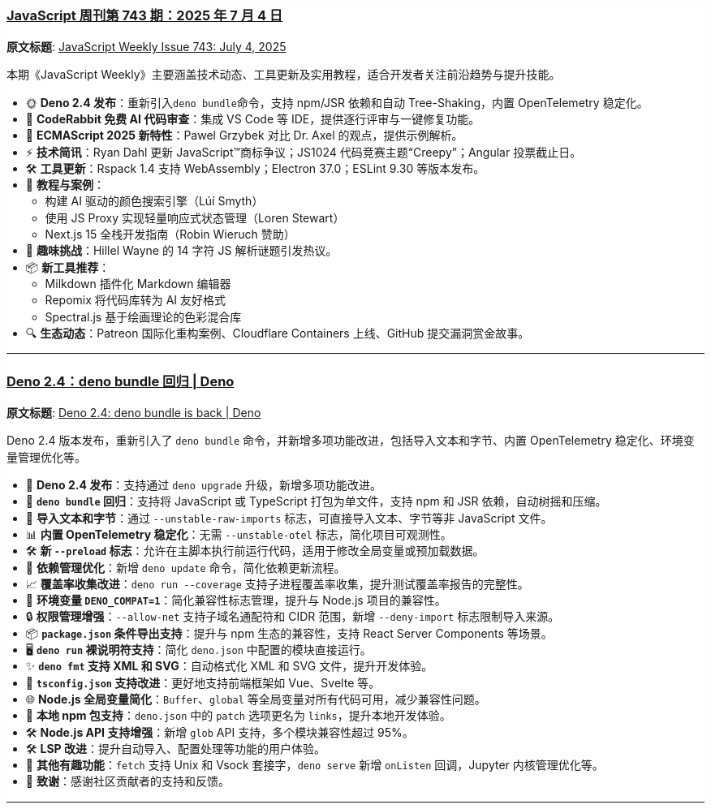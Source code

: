 ### [JavaScript 周刊第 743 期：2025 年 7 月 4 日](https://javascriptweekly.com/issues/743)

**原文标题**: [JavaScript Weekly Issue 743: July 4, 2025](https://javascriptweekly.com/issues/743)

本期《JavaScript Weekly》主要涵盖技术动态、工具更新及实用教程，适合开发者关注前沿趋势与提升技能。

- 🌞 **Deno 2.4 发布**：重新引入`deno bundle`命令，支持 npm/JSR 依赖和自动 Tree-Shaking，内置 OpenTelemetry 稳定化。  
- 🐇 **CodeRabbit 免费 AI 代码审查**：集成 VS Code 等 IDE，提供逐行评审与一键修复功能。  
- 📜 **ECMAScript 2025 新特性**：Pawel Grzybek 对比 Dr. Axel 的观点，提供示例解析。  
- ⚡ **技术简讯**：Ryan Dahl 更新 JavaScript™商标争议；JS1024 代码竞赛主题“Creepy”；Angular 投票截止日。  
- 🛠️ **工具更新**：Rspack 1.4 支持 WebAssembly；Electron 37.0；ESLint 9.30 等版本发布。  
- 🎨 **教程与案例**：  
  - 构建 AI 驱动的颜色搜索引擎（Lúí Smyth）  
  - 使用 JS Proxy 实现轻量响应式状态管理（Loren Stewart）  
  - Next.js 15 全栈开发指南（Robin Wieruch 赞助）  
- 🤔 **趣味挑战**：Hillel Wayne 的 14 字符 JS 解析谜题引发热议。  
- 📦 **新工具推荐**：  
  - Milkdown 插件化 Markdown 编辑器  
  - Repomix 将代码库转为 AI 友好格式  
  - Spectral.js 基于绘画理论的色彩混合库  
- 🔍 **生态动态**：Patreon 国际化重构案例、Cloudflare Containers 上线、GitHub 提交漏洞赏金故事。

---

### [Deno 2.4：deno bundle 回归 | Deno](https://deno.com/blog/v2.4)

**原文标题**: [Deno 2.4: deno bundle is back | Deno](https://deno.com/blog/v2.4)

Deno 2.4 版本发布，重新引入了 `deno bundle` 命令，并新增多项功能改进，包括导入文本和字节、内置 OpenTelemetry 稳定化、环境变量管理优化等。

- 🚀 **Deno 2.4 发布**：支持通过 `deno upgrade` 升级，新增多项功能改进。
- 🔄 **`deno bundle` 回归**：支持将 JavaScript 或 TypeScript 打包为单文件，支持 npm 和 JSR 依赖，自动树摇和压缩。
- 📝 **导入文本和字节**：通过 `--unstable-raw-imports` 标志，可直接导入文本、字节等非 JavaScript 文件。
- 📊 **内置 OpenTelemetry 稳定化**：无需 `--unstable-otel` 标志，简化项目可观测性。
- 🛠 **新 `--preload` 标志**：允许在主脚本执行前运行代码，适用于修改全局变量或预加载数据。
- 🔄 **依赖管理优化**：新增 `deno update` 命令，简化依赖更新流程。
- 📈 **覆盖率收集改进**：`deno run --coverage` 支持子进程覆盖率收集，提升测试覆盖率报告的完整性。
- 🔧 **环境变量 `DENO_COMPAT=1`**：简化兼容性标志管理，提升与 Node.js 项目的兼容性。
- 🔒 **权限管理增强**：`--allow-net` 支持子域名通配符和 CIDR 范围，新增 `--deny-import` 标志限制导入来源。
- 📦 **`package.json` 条件导出支持**：提升与 npm 生态的兼容性，支持 React Server Components 等场景。
- 🖥 **`deno run` 裸说明符支持**：简化 `deno.json` 中配置的模块直接运行。
- ✨ **`deno fmt` 支持 XML 和 SVG**：自动格式化 XML 和 SVG 文件，提升开发体验。
- 🔧 **`tsconfig.json` 支持改进**：更好地支持前端框架如 Vue、Svelte 等。
- 🌐 **Node.js 全局变量简化**：`Buffer`、`global` 等全局变量对所有代码可用，减少兼容性问题。
- 📂 **本地 npm 包支持**：`deno.json` 中的 `patch` 选项更名为 `links`，提升本地开发体验。
- 🛠 **Node.js API 支持增强**：新增 `glob` API 支持，多个模块兼容性超过 95%。
- 🛠 **LSP 改进**：提升自动导入、配置处理等功能的用户体验。
- 🎨 **其他有趣功能**：`fetch` 支持 Unix 和 Vsock 套接字，`deno serve` 新增 `onListen` 回调，Jupyter 内核管理优化等。
- 🙏 **致谢**：感谢社区贡献者的支持和反馈。

---
